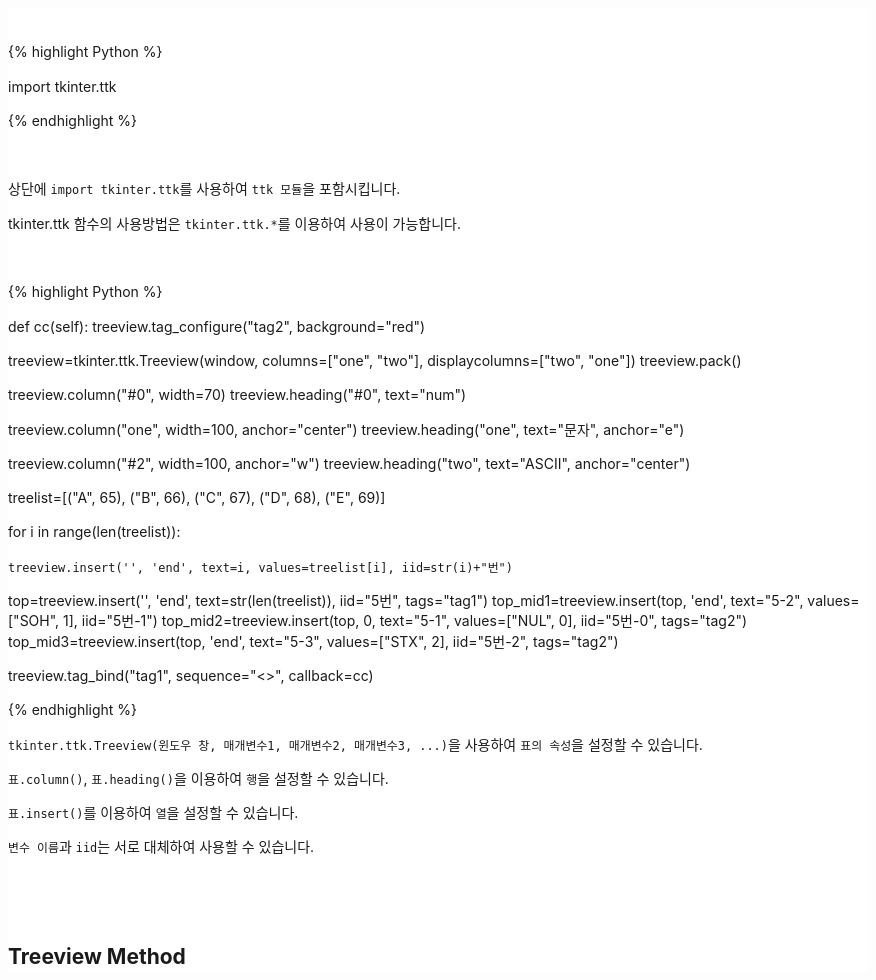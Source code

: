 
<br>

{% highlight Python %}

import tkinter.ttk

{% endhighlight %}

<br>

상단에 `import tkinter.ttk`를 사용하여 `ttk 모듈`을 포함시킵니다.

tkinter.ttk 함수의 사용방법은 `tkinter.ttk.*`를 이용하여 사용이 가능합니다.

<br>

{% highlight Python %}

def cc(self):
    treeview.tag_configure("tag2", background="red")

treeview=tkinter.ttk.Treeview(window, columns=["one", "two"], displaycolumns=["two", "one"])
treeview.pack()

treeview.column("#0", width=70)
treeview.heading("#0", text="num")

treeview.column("one", width=100, anchor="center")
treeview.heading("one", text="문자", anchor="e")

treeview.column("#2", width=100, anchor="w")
treeview.heading("two", text="ASCII", anchor="center")

treelist=[("A", 65), ("B", 66), ("C", 67), ("D", 68), ("E", 69)]

for i in range(len(treelist)):
    
    treeview.insert('', 'end', text=i, values=treelist[i], iid=str(i)+"번")

top=treeview.insert('', 'end', text=str(len(treelist)), iid="5번", tags="tag1")
top_mid1=treeview.insert(top, 'end', text="5-2", values=["SOH", 1], iid="5번-1")
top_mid2=treeview.insert(top, 0, text="5-1", values=["NUL", 0], iid="5번-0", tags="tag2")
top_mid3=treeview.insert(top, 'end', text="5-3", values=["STX", 2], iid="5번-2", tags="tag2")

treeview.tag_bind("tag1", sequence="<<TreeviewSelect>>", callback=cc)

{% endhighlight %}

`tkinter.ttk.Treeview(윈도우 창, 매개변수1, 매개변수2, 매개변수3, ...)`을 사용하여 `표의 속성`을 설정할 수 있습니다.

`표.column()`, `표.heading()`을 이용하여 `행`을 설정할 수 있습니다.

`표.insert()`를 이용하여 `열`을 설정할 수 있습니다.

`변수 이름`과 `iid`는 서로 대체하여 사용할 수 있습니다.

<br>
<br>

## Treeview Method
